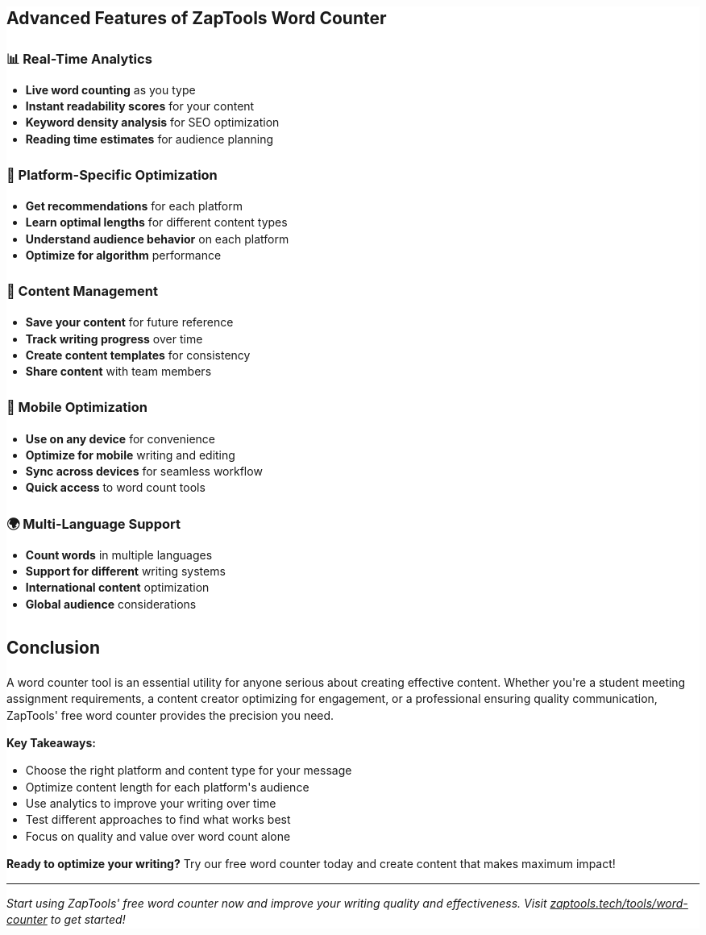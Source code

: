 ## Advanced Features of ZapTools Word Counter

### 📊 Real-Time Analytics
- **Live word counting** as you type
- **Instant readability scores** for your content
- **Keyword density analysis** for SEO optimization
- **Reading time estimates** for audience planning

### 🎯 Platform-Specific Optimization
- **Get recommendations** for each platform
- **Learn optimal lengths** for different content types
- **Understand audience behavior** on each platform
- **Optimize for algorithm** performance

### 💾 Content Management
- **Save your content** for future reference
- **Track writing progress** over time
- **Create content templates** for consistency
- **Share content** with team members

### 📱 Mobile Optimization
- **Use on any device** for convenience
- **Optimize for mobile** writing and editing
- **Sync across devices** for seamless workflow
- **Quick access** to word count tools

### 🌍 Multi-Language Support
- **Count words** in multiple languages
- **Support for different** writing systems
- **International content** optimization
- **Global audience** considerations

## Conclusion

A word counter tool is an essential utility for anyone serious about creating effective content. Whether you're a student meeting assignment requirements, a content creator optimizing for engagement, or a professional ensuring quality communication, ZapTools' free word counter provides the precision you need.

**Key Takeaways:**
- Choose the right platform and content type for your message
- Optimize content length for each platform's audience
- Use analytics to improve your writing over time
- Test different approaches to find what works best
- Focus on quality and value over word count alone

**Ready to optimize your writing?** Try our free word counter today and create content that makes maximum impact!

---

*Start using ZapTools' free word counter now and improve your writing quality and effectiveness. Visit [zaptools.tech/tools/word-counter](https://zaptools.tech/tools/word-counter) to get started!* 